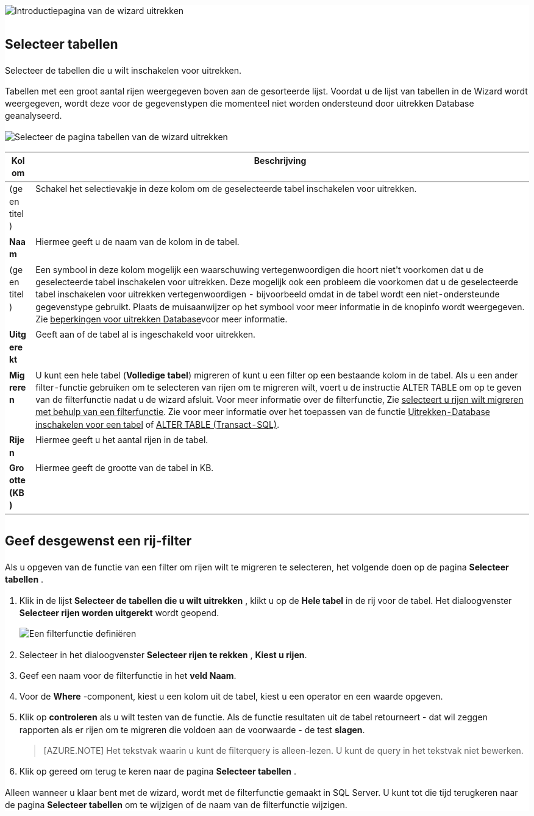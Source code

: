 ![Introductiepagina van de wizard uitrekken][StretchWizardImage1]

## <a name="Tables"></a>Selecteer tabellen
Selecteer de tabellen die u wilt inschakelen voor uitrekken.

Tabellen met een groot aantal rijen weergegeven boven aan de gesorteerde lijst. Voordat u de lijst van tabellen in de Wizard wordt weergegeven, wordt deze voor de gegevenstypen die momenteel niet worden ondersteund door uitrekken Database geanalyseerd.

![Selecteer de pagina tabellen van de wizard uitrekken][StretchWizardImage2]

|Kolom|Beschrijving|
|----------|---------------|
|(geen titel)|Schakel het selectievakje in deze kolom om de geselecteerde tabel inschakelen voor uitrekken.|
|**Naam**|Hiermee geeft u de naam van de kolom in de tabel.|
|(geen titel)|Een symbool in deze kolom mogelijk een waarschuwing vertegenwoordigen die hoort niet\'t voorkomen dat u de geselecteerde tabel inschakelen voor uitrekken. Deze mogelijk ook een probleem die voorkomen dat u de geselecteerde tabel inschakelen voor uitrekken vertegenwoordigen \- bijvoorbeeld omdat in de tabel wordt een niet-ondersteunde gegevenstype gebruikt. Plaats de muisaanwijzer op het symbool voor meer informatie in de knopinfo wordt weergegeven. Zie [beperkingen voor uitrekken Database](sql-server-stretch-database-limitations.md)voor meer informatie.|
|**Uitgerekt**|Geeft aan of de tabel al is ingeschakeld voor uitrekken.|
|**Migreren**|U kunt een hele tabel (**Volledige tabel**) migreren of kunt u een filter op een bestaande kolom in de tabel. Als u een ander filter-functie gebruiken om te selecteren van rijen om te migreren wilt, voert u de instructie ALTER TABLE om op te geven van de filterfunctie nadat u de wizard afsluit. Voor meer informatie over de filterfunctie, Zie [selecteert u rijen wilt migreren met behulp van een filterfunctie](sql-server-stretch-database-predicate-function.md). Zie voor meer informatie over het toepassen van de functie [Uitrekken-Database inschakelen voor een tabel](sql-server-stretch-database-enable-table.md) of [ALTER TABLE (Transact-SQL)](https://msdn.microsoft.com/library/ms190273.aspx).|
|**Rijen**|Hiermee geeft u het aantal rijen in de tabel.|
|**Grootte (KB)**|Hiermee geeft de grootte van de tabel in KB.|

## <a name="Filter"></a>Geef desgewenst een rij-filter

Als u opgeven van de functie van een filter om rijen wilt te migreren te selecteren, het volgende doen op de pagina **Selecteer tabellen** .

1.  Klik in de lijst **Selecteer de tabellen die u wilt uitrekken** , klikt u op de **Hele tabel** in de rij voor de tabel. Het dialoogvenster **Selecteer rijen worden uitgerekt** wordt geopend.

    ![Een filterfunctie definiëren][StretchWizardImage2a]

2.  Selecteer in het dialoogvenster **Selecteer rijen te rekken** , **Kiest u rijen**.

3.  Geef een naam voor de filterfunctie in het **veld Naam**.

4.  Voor de **Where** -component, kiest u een kolom uit de tabel, kiest u een operator en een waarde opgeven.

5. Klik op **controleren** als u wilt testen van de functie. Als de functie resultaten uit de tabel retourneert - dat wil zeggen rapporten als er rijen om te migreren die voldoen aan de voorwaarde - de test **slagen**.

    >   [AZURE.NOTE] Het tekstvak waarin u kunt de filterquery is alleen-lezen. U kunt de query in het tekstvak niet bewerken.

6.  Klik op gereed om terug te keren naar de pagina **Selecteer tabellen** .

Alleen wanneer u klaar bent met de wizard, wordt met de filterfunctie gemaakt in SQL Server. U kunt tot die tijd terugkeren naar de pagina **Selecteer tabellen** om te wijzigen of de naam van de filterfunctie wijzigen.


[StretchWizardImage1]: ./media/sql-server-stretch-database-wizard/stretchwiz1.png
[StretchWizardImage2]: ./media/sql-server-stretch-database-wizard/stretchwiz2.png
[StretchWizardImage2a]: ./media/sql-server-stretch-database-wizard/stretchwiz2a.png
[StretchWizardImage2b]: ./media/sql-server-stretch-database-wizard/stretchwiz2b.png
[StretchWizardImage3]: ./media/sql-server-stretch-database-wizard/stretchwiz3.png
[StretchWizardImage4]: ./media/sql-server-stretch-database-wizard/stretchwiz4.png
[StretchWizardImage5]: ./media/sql-server-stretch-database-wizard/stretchwiz5.png
[StretchWizardImage6]: ./media/sql-server-stretch-database-wizard/stretchwiz6.png
[StretchWizardImage6b]: ./media/sql-server-stretch-database-wizard/stretchwiz6b.png
[StretchWizardImage7]: ./media/sql-server-stretch-database-wizard/stretchwiz7.png
[StretchWizardImage8]: ./media/sql-server-stretch-database-wizard/stretchwiz8.png
[StretchWizardImage9]: ./media/sql-server-stretch-database-wizard/stretchwiz9.png